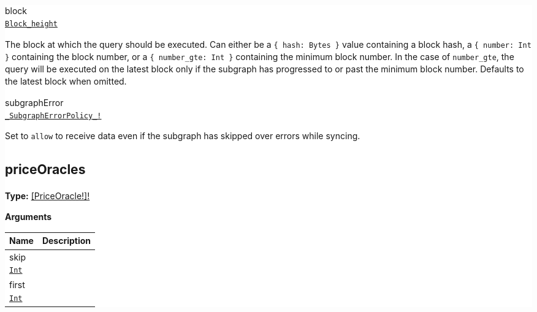 </td>
</tr>
<tr>
<td>
block<br />
<a href="/docs/Harmony-v3/inputObjects#block_height"><code>Block_height</code></a>
</td>
<td>
<p>The block at which the query should be executed. Can either be a <code>&#123; hash: Bytes &#125;</code> value containing a block hash, a <code>&#123; number: Int &#125;</code> containing the block number, or a <code>&#123; number_gte: Int &#125;</code> containing the minimum block number. In the case of <code>number_gte</code>, the query will be executed on the latest block only if the subgraph has progressed to or past the minimum block number. Defaults to the latest block when omitted.</p>
</td>
</tr>
<tr>
<td>
subgraphError<br />
<a href="/docs/Harmony-v3/enums#_subgrapherrorpolicy_"><code>_SubgraphErrorPolicy_!</code></a>
</td>
<td>
<p>Set to <code>allow</code> to receive data even if the subgraph has skipped over errors while syncing.</p>
</td>
</tr>
</tbody>
</table>

## priceOracles

**Type:** [[PriceOracle!]!](/docs/Harmony-v3/objects#priceoracle)



<p style={{ marginBottom: "0.4em" }}><strong>Arguments</strong></p>

<table>
<thead><tr><th>Name</th><th>Description</th></tr></thead>
<tbody>
<tr>
<td>
skip<br />
<a href="/docs/Harmony-v3/scalars#int"><code>Int</code></a>
</td>
<td>

</td>
</tr>
<tr>
<td>
first<br />
<a href="/docs/Harmony-v3/scalars#int"><code>Int</code></a>
</td>
<td>
